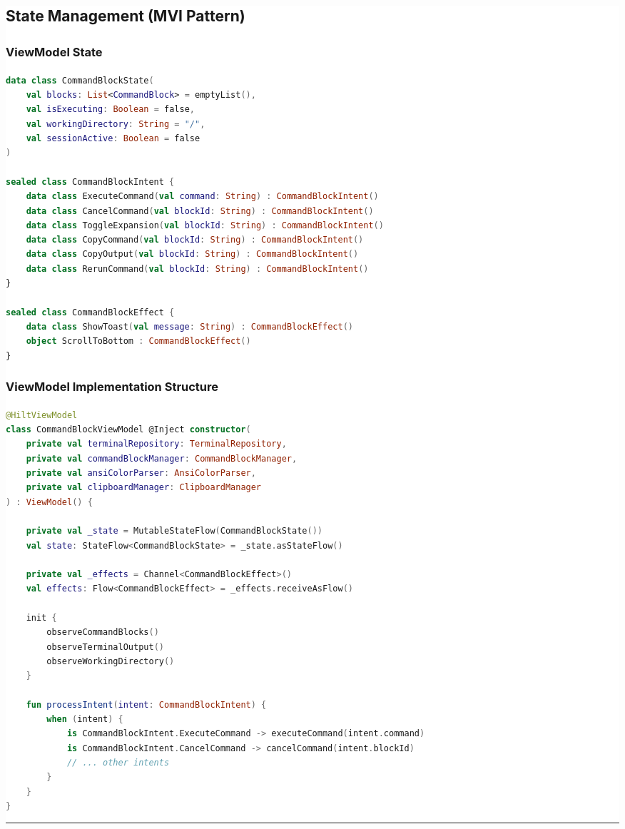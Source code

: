 
## State Management (MVI Pattern)

### ViewModel State

```kotlin
data class CommandBlockState(
    val blocks: List<CommandBlock> = emptyList(),
    val isExecuting: Boolean = false,
    val workingDirectory: String = "/",
    val sessionActive: Boolean = false
)

sealed class CommandBlockIntent {
    data class ExecuteCommand(val command: String) : CommandBlockIntent()
    data class CancelCommand(val blockId: String) : CommandBlockIntent()
    data class ToggleExpansion(val blockId: String) : CommandBlockIntent()
    data class CopyCommand(val blockId: String) : CommandBlockIntent()
    data class CopyOutput(val blockId: String) : CommandBlockIntent()
    data class RerunCommand(val blockId: String) : CommandBlockIntent()
}

sealed class CommandBlockEffect {
    data class ShowToast(val message: String) : CommandBlockEffect()
    object ScrollToBottom : CommandBlockEffect()
}
```

### ViewModel Implementation Structure

```kotlin
@HiltViewModel
class CommandBlockViewModel @Inject constructor(
    private val terminalRepository: TerminalRepository,
    private val commandBlockManager: CommandBlockManager,
    private val ansiColorParser: AnsiColorParser,
    private val clipboardManager: ClipboardManager
) : ViewModel() {

    private val _state = MutableStateFlow(CommandBlockState())
    val state: StateFlow<CommandBlockState> = _state.asStateFlow()

    private val _effects = Channel<CommandBlockEffect>()
    val effects: Flow<CommandBlockEffect> = _effects.receiveAsFlow()

    init {
        observeCommandBlocks()
        observeTerminalOutput()
        observeWorkingDirectory()
    }

    fun processIntent(intent: CommandBlockIntent) {
        when (intent) {
            is CommandBlockIntent.ExecuteCommand -> executeCommand(intent.command)
            is CommandBlockIntent.CancelCommand -> cancelCommand(intent.blockId)
            // ... other intents
        }
    }
}
```

---